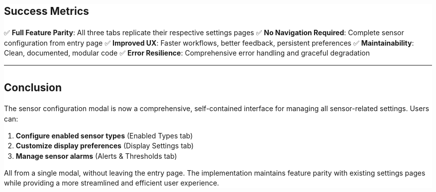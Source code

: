 ## Success Metrics

✅ **Full Feature Parity**: All three tabs replicate their respective settings pages
✅ **No Navigation Required**: Complete sensor configuration from entry page
✅ **Improved UX**: Faster workflows, better feedback, persistent preferences
✅ **Maintainability**: Clean, documented, modular code
✅ **Error Resilience**: Comprehensive error handling and graceful degradation

---

## Conclusion

The sensor configuration modal is now a comprehensive, self-contained interface for managing all sensor-related settings. Users can:

1. **Configure enabled sensor types** (Enabled Types tab)
2. **Customize display preferences** (Display Settings tab)
3. **Manage sensor alarms** (Alerts & Thresholds tab)

All from a single modal, without leaving the entry page. The implementation maintains feature parity with existing settings pages while providing a more streamlined and efficient user experience.

